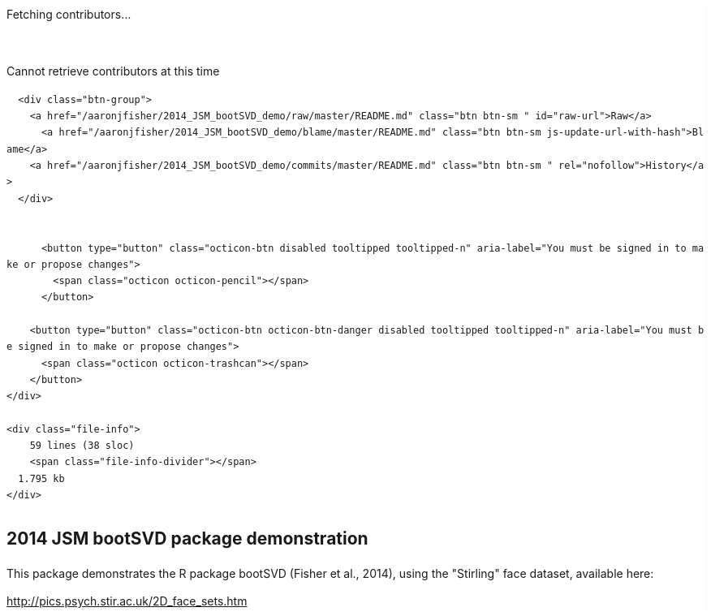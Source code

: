 <include-fragment class="commit commit-loader file-history-tease" src="/aaronjfisher/2014_JSM_bootSVD_demo/contributors/master/README.md">
  <div class="file-history-tease-header">
    Fetching contributors&hellip;
  </div>

  <div class="participation">
    <p class="loader-loading"><img alt="" height="16" src="https://assets-cdn.github.com/assets/spinners/octocat-spinner-32-EAF2F5-0bdc57d34b85c4a4de9d0d1db10cd70e8a95f33ff4f46c5a8c48b4bf4e5a9abe.gif" width="16" /></p>
    <p class="loader-error">Cannot retrieve contributors at this time</p>
  </div>
</include-fragment>
<div class="file">
  <div class="file-header">
    <div class="file-actions">

      <div class="btn-group">
        <a href="/aaronjfisher/2014_JSM_bootSVD_demo/raw/master/README.md" class="btn btn-sm " id="raw-url">Raw</a>
          <a href="/aaronjfisher/2014_JSM_bootSVD_demo/blame/master/README.md" class="btn btn-sm js-update-url-with-hash">Blame</a>
        <a href="/aaronjfisher/2014_JSM_bootSVD_demo/commits/master/README.md" class="btn btn-sm " rel="nofollow">History</a>
      </div>


          <button type="button" class="octicon-btn disabled tooltipped tooltipped-n" aria-label="You must be signed in to make or propose changes">
            <span class="octicon octicon-pencil"></span>
          </button>

        <button type="button" class="octicon-btn octicon-btn-danger disabled tooltipped tooltipped-n" aria-label="You must be signed in to make or propose changes">
          <span class="octicon octicon-trashcan"></span>
        </button>
    </div>

    <div class="file-info">
        59 lines (38 sloc)
        <span class="file-info-divider"></span>
      1.795 kb
    </div>
  </div>
    <div id="readme" class="blob instapaper_body">
    <article class="markdown-body entry-content" itemprop="mainContentOfPage"><h1>
<a id="user-content-2014-jsm-bootsvd-package-demonstration" class="anchor" href="#2014-jsm-bootsvd-package-demonstration" aria-hidden="true"><span class="octicon octicon-link"></span></a>2014 JSM bootSVD package demonstration</h1>

<p>This package demonstrates the R package bootSVD (Fisher et al., 2014), using the "Stirling" face dataset, available here:</p>

<p><a href="http://pics.psych.stir.ac.uk/2D_face_sets.htm">http://pics.psych.stir.ac.uk/2D_face_sets.htm</a></p>
